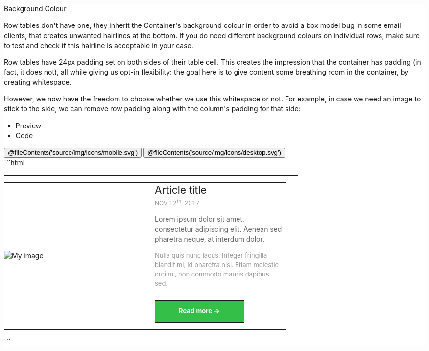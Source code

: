 <div class="bg-blue-lightest border-l-4 border-blue p-4 mb-4" role="alert" id="row-bg-colour">
  <p class="font-sans font-bold m-0 text-md text-blue-dark">Background Colour</p>
  <p class="m-0 text-md text-blue-dark">Row tables don't have one, they inherit the Container's background colour in order to avoid a box model bug in some email clients, that creates unwanted hairlines at the bottom. If you do need different background colours on individual rows, make sure to test and check if this hairline is acceptable in your case.</p>
</div>

Row tables have 24px padding set on both sides of their table cell. This creates the impression that the container has padding (in fact, it does not), all while giving us opt-in flexibility: the goal here is to give content some breathing room in the container, by creating whitespace.

However, we now have the freedom to choose whether we use this whitespace or not. For example, in case we need an image to stick to the side, we can remove row padding along with the column's padding for that side:

<div class="my-6">
    <ul class="tabs">
        <li class="active"><a href="#custom-container-padding-preview">Preview</a></li>
        <li><a href="#custom-container-padding-code">Code</a></li>
    </ul>    
    <div id="custom-container-padding-preview" class="tab-panel" aria-expanded="true">
        <div class="py-4 bg-grey-lighter">
            <div class="hidden md:flex justify-around bg-grey-lighter pt-4 w-24 mx-auto">
                <button data-preview="mobile" class="text-grey">@fileContents('source/img/icons/mobile.svg')</button>
                <button data-preview="desktop" class="text-grey-darkest">@fileContents('source/img/icons/desktop.svg')</button>
            </div>
            <iframe src="../includes/grid/custom-container-padding.html" frameborder="0" width="100%" class="block mx-auto transition-all" style="min-height: 630px;"></iframe>
        </div>
    </div>    
    <div id="custom-container-padding-code" class="tab-panel" markdown="1" aria-expanded="false">
```html
<table cellpadding="0" cellspacing="0" role="presentation" width="100%">
  <tr>
    <td style="padding: 0 24px 0 0;">
      <table cellpadding="0" cellspacing="0" role="presentation" width="100%">
        <tr>
          <td class="col col-sm-3 pt-sm-16" width="292" style="padding: 0 8px 0 0; vertical-align: middle;">
            <img src="https://picsum.photos/292/450?image=1011" alt="My image" width="292">
          </td>
          <td class="col col-sm-3 col-sm-push-1 py-sm-16" width="260" style="padding: 0 8px; vertical-align: middle;">
            <h2 style="font-weight: 400; margin: 0;">Article title</h2>
            <p style="color: #999999; font-size: 12px; font-weight: 400; margin: 0;">NOV 12<sup>th</sup>, 2017</p>
            <p style="color: #666666;">Lorem ipsum dolor sit amet, consectetur adipiscing elit. Aenean sed pharetra neque, at interdum dolor.</p>
            <p class="hide-sm" style="color: #999999; font-size: 13px; font-weight: 400; margin-bottom: 24px;">Nulla quis nunc lacus. Integer fringilla blandit mi, id pharetra nisl. Etiam molestie orci mi, non commodo mauris dapibus sed.</p>
            <table cellpadding="0" cellspacing="0" role="presentation">
              <tr>
                <th bgcolor="#34BF49" style="border-radius: 3px; mso-padding-alt: 6px 42px 12px;">
                  <a href="http://thememountain.com" style="color: #FFFFFF; display: inline-block; font-size: 13px; line-height: 100%; padding: 12px 42px; text-decoration: none;">Read more &rarr;</a>
                </th>
              </tr>
            </table>
          </td>
        </tr>
      </table>
```